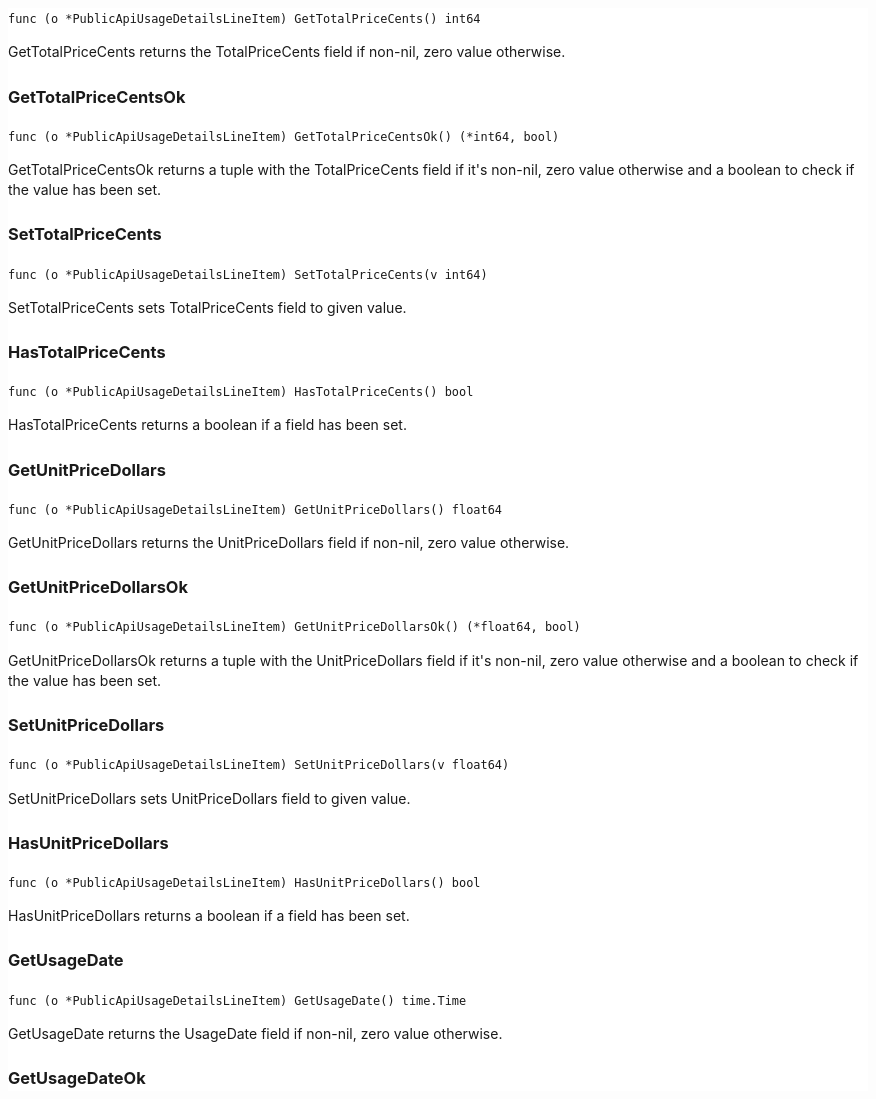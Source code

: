 `func (o *PublicApiUsageDetailsLineItem) GetTotalPriceCents() int64`

GetTotalPriceCents returns the TotalPriceCents field if non-nil, zero value otherwise.

### GetTotalPriceCentsOk

`func (o *PublicApiUsageDetailsLineItem) GetTotalPriceCentsOk() (*int64, bool)`

GetTotalPriceCentsOk returns a tuple with the TotalPriceCents field if it's non-nil, zero value otherwise
and a boolean to check if the value has been set.

### SetTotalPriceCents

`func (o *PublicApiUsageDetailsLineItem) SetTotalPriceCents(v int64)`

SetTotalPriceCents sets TotalPriceCents field to given value.

### HasTotalPriceCents

`func (o *PublicApiUsageDetailsLineItem) HasTotalPriceCents() bool`

HasTotalPriceCents returns a boolean if a field has been set.
### GetUnitPriceDollars

`func (o *PublicApiUsageDetailsLineItem) GetUnitPriceDollars() float64`

GetUnitPriceDollars returns the UnitPriceDollars field if non-nil, zero value otherwise.

### GetUnitPriceDollarsOk

`func (o *PublicApiUsageDetailsLineItem) GetUnitPriceDollarsOk() (*float64, bool)`

GetUnitPriceDollarsOk returns a tuple with the UnitPriceDollars field if it's non-nil, zero value otherwise
and a boolean to check if the value has been set.

### SetUnitPriceDollars

`func (o *PublicApiUsageDetailsLineItem) SetUnitPriceDollars(v float64)`

SetUnitPriceDollars sets UnitPriceDollars field to given value.

### HasUnitPriceDollars

`func (o *PublicApiUsageDetailsLineItem) HasUnitPriceDollars() bool`

HasUnitPriceDollars returns a boolean if a field has been set.
### GetUsageDate

`func (o *PublicApiUsageDetailsLineItem) GetUsageDate() time.Time`

GetUsageDate returns the UsageDate field if non-nil, zero value otherwise.

### GetUsageDateOk
